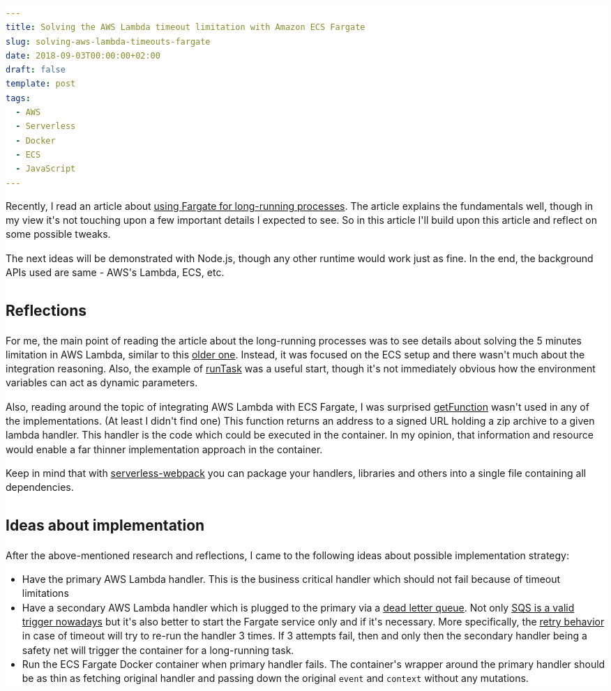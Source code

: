 ```yaml
---
title: Solving the AWS Lambda timeout limitation with Amazon ECS Fargate
slug: solving-aws-lambda-timeouts-fargate
date: 2018-09-03T00:00:00+02:00
draft: false
template: post
tags:
  - AWS
  - Serverless
  - Docker
  - ECS
  - JavaScript
---
```


Recently, I read an article about [using Fargate for long-running processes](https://serverless.com/blog/serverless-application-for-long-running-process-fargate-lambda). The article explains the fundamentals well, though in my view it's not touching upon a few important details I expected to see. So in this article I'll build upon this article and reflect on some possible tweaks.

The next ideas will be demonstrated with Node.js, though any other runtime would work just as fine. In the end, the background APIs used are same - AWS's Lambda, ECS, etc.

## Reflections

For me, the main point of reading the article about the long-running processes was to see details about solving the 5 minutes limitation in AWS Lambda, similar to this [older one](https://serifandsemaphore.io/aws-lambda-going-beyond-5-minutes-34e381e71231). Instead, it was focused on the ECS setup and there wasn't much about the integration reasoning. Also, the example of [runTask](https://docs.aws.amazon.com/AmazonECS/latest/APIReference/API_RunTask.html) was a useful start, though it's not immediately obvious how the environment variables can act as dynamic parameters.

Also, reading around the topic of integrating AWS Lambda with ECS Fargate, I was surprised [getFunction](https://docs.aws.amazon.com/AWSJavaScriptSDK/latest/AWS/Lambda.html#getFunction-property) wasn't used in any of the implementations. (At least I didn't find one) This function returns an address to a signed URL holding a zip archive to a given lambda handler. This handler is the code which could be executed in the container. In my opinion, that information and resource would enable a far thinner implementation approach in the container.

Keep in mind that with [serverless-webpack](https://github.com/serverless-heaven/serverless-webpack) you can package your handlers, libraries and others into a single file containing all dependencies.

## Ideas about implementation

After the above-mentioned research and reflections, I came to the following ideas about possible implementation strategy:

- Have the primary AWS Lambda handler. This is the business critical handler which should not fail because of timeout limitations
- Have a secondary AWS Lambda handler which is plugged to the primary via a [dead letter queue](https://docs.aws.amazon.com/AWSSimpleQueueService/latest/SQSDeveloperGuide/sqs-dead-letter-queues.html). Not only [SQS is a valid trigger nowadays](https://aws.amazon.com/blogs/aws/aws-lambda-adds-amazon-simple-queue-service-to-supported-event-sources/) but it's also better to start the Fargate service only and if it's necessary. More specifically, the [retry behavior](https://docs.aws.amazon.com/lambda/latest/dg/retries-on-errors.html) in case of timeout will try to re-run the handler 3 times. If 3 attempts fail, then and only then the secondary handler being a safety net will trigger the container for a long-running task.
- Run the ECS Fargate Docker container when primary handler fails. The container's wrapper around the primary handler should be as thin as fetching original handler and passing down the original `event` and `context` without any mutations.
